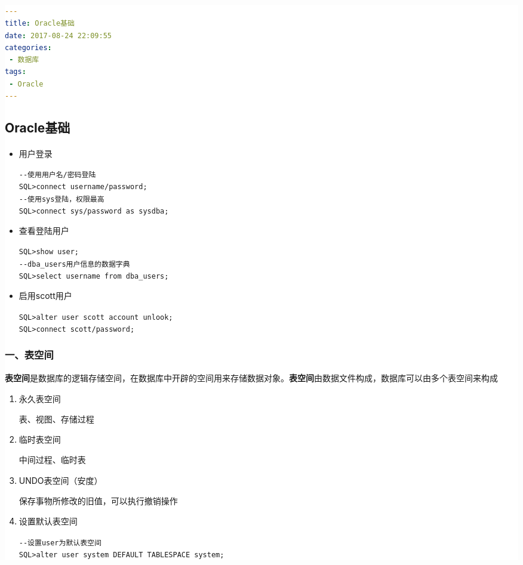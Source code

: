 ```yaml
---
title: Oracle基础
date: 2017-08-24 22:09:55
categories: 
 - 数据库
tags:
 - Oracle
---
```


## Oracle基础

- 用户登录

  ~~~plsql
  --使用用户名/密码登陆
  SQL>connect username/password;
  --使用sys登陆，权限最高
  SQL>connect sys/password as sysdba;
  ~~~

- 查看登陆用户

  ~~~plsql
  SQL>show user;
  --dba_users用户信息的数据字典
  SQL>select username from dba_users;
  ~~~

- 启用scott用户

  ~~~plsql
  SQL>alter user scott account unlook;
  SQL>connect scott/password;
  ~~~

  

### 一、表空间

**表空间**是数据库的逻辑存储空间，在数据库中开辟的空间用来存储数据对象。**表空间**由数据文件构成，数据库可以由多个表空间来构成

1. 永久表空间

   表、视图、存储过程

2. 临时表空间

   中间过程、临时表

3. UNDO表空间（安度）

   保存事物所修改的旧值，可以执行撤销操作

4. 设置默认表空间

   ~~~plsql
   --设置user为默认表空间
   SQL>alter user system DEFAULT TABLESPACE system;
   ~~~
